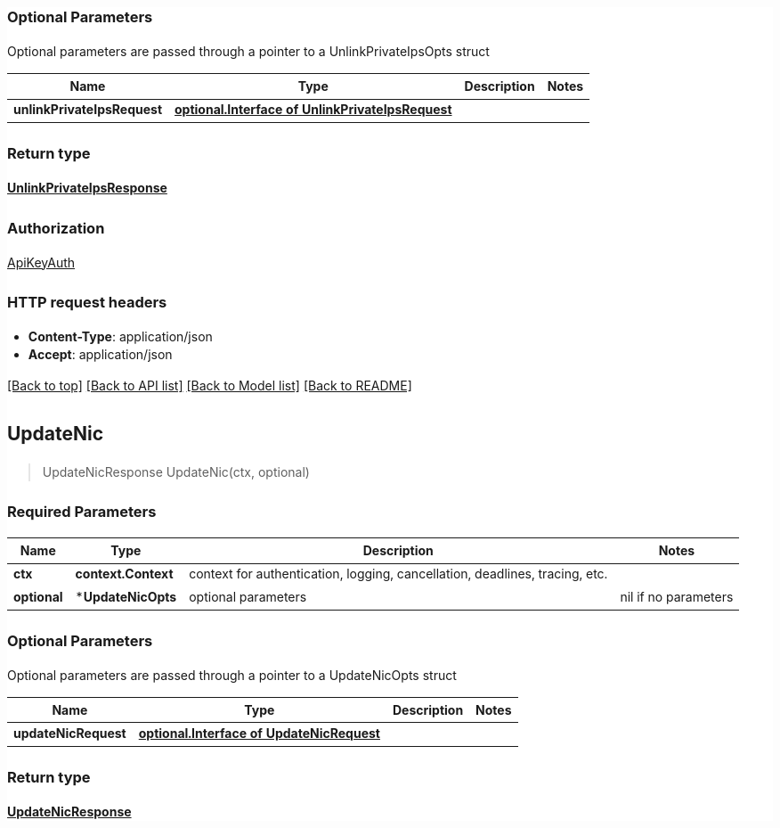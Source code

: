 ### Optional Parameters

Optional parameters are passed through a pointer to a UnlinkPrivateIpsOpts struct


Name | Type | Description  | Notes
------------- | ------------- | ------------- | -------------
 **unlinkPrivateIpsRequest** | [**optional.Interface of UnlinkPrivateIpsRequest**](UnlinkPrivateIpsRequest.md)|  | 

### Return type

[**UnlinkPrivateIpsResponse**](UnlinkPrivateIpsResponse.md)

### Authorization

[ApiKeyAuth](../README.md#ApiKeyAuth)

### HTTP request headers

- **Content-Type**: application/json
- **Accept**: application/json

[[Back to top]](#) [[Back to API list]](../README.md#documentation-for-api-endpoints)
[[Back to Model list]](../README.md#documentation-for-models)
[[Back to README]](../README.md)


## UpdateNic

> UpdateNicResponse UpdateNic(ctx, optional)



### Required Parameters


Name | Type | Description  | Notes
------------- | ------------- | ------------- | -------------
**ctx** | **context.Context** | context for authentication, logging, cancellation, deadlines, tracing, etc.
 **optional** | ***UpdateNicOpts** | optional parameters | nil if no parameters

### Optional Parameters

Optional parameters are passed through a pointer to a UpdateNicOpts struct


Name | Type | Description  | Notes
------------- | ------------- | ------------- | -------------
 **updateNicRequest** | [**optional.Interface of UpdateNicRequest**](UpdateNicRequest.md)|  | 

### Return type

[**UpdateNicResponse**](UpdateNicResponse.md)

